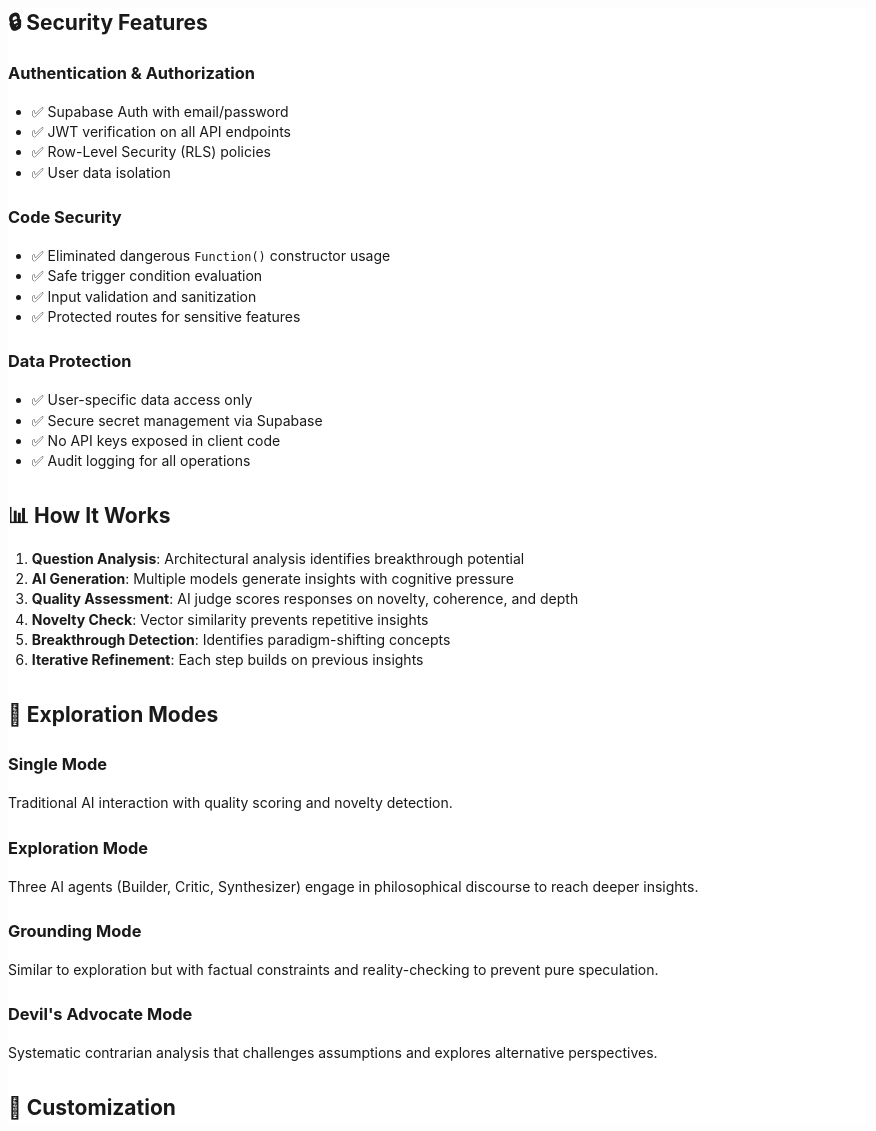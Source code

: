 ## 🔒 Security Features

### Authentication & Authorization
- ✅ Supabase Auth with email/password
- ✅ JWT verification on all API endpoints
- ✅ Row-Level Security (RLS) policies
- ✅ User data isolation

### Code Security
- ✅ Eliminated dangerous `Function()` constructor usage
- ✅ Safe trigger condition evaluation
- ✅ Input validation and sanitization
- ✅ Protected routes for sensitive features

### Data Protection
- ✅ User-specific data access only
- ✅ Secure secret management via Supabase
- ✅ No API keys exposed in client code
- ✅ Audit logging for all operations

## 📊 How It Works

1. **Question Analysis**: Architectural analysis identifies breakthrough potential
2. **AI Generation**: Multiple models generate insights with cognitive pressure
3. **Quality Assessment**: AI judge scores responses on novelty, coherence, and depth
4. **Novelty Check**: Vector similarity prevents repetitive insights
5. **Breakthrough Detection**: Identifies paradigm-shifting concepts
6. **Iterative Refinement**: Each step builds on previous insights

## 🎯 Exploration Modes

### Single Mode
Traditional AI interaction with quality scoring and novelty detection.

### Exploration Mode  
Three AI agents (Builder, Critic, Synthesizer) engage in philosophical discourse to reach deeper insights.

### Grounding Mode
Similar to exploration but with factual constraints and reality-checking to prevent pure speculation.

### Devil's Advocate Mode
Systematic contrarian analysis that challenges assumptions and explores alternative perspectives.

## 🔧 Customization
